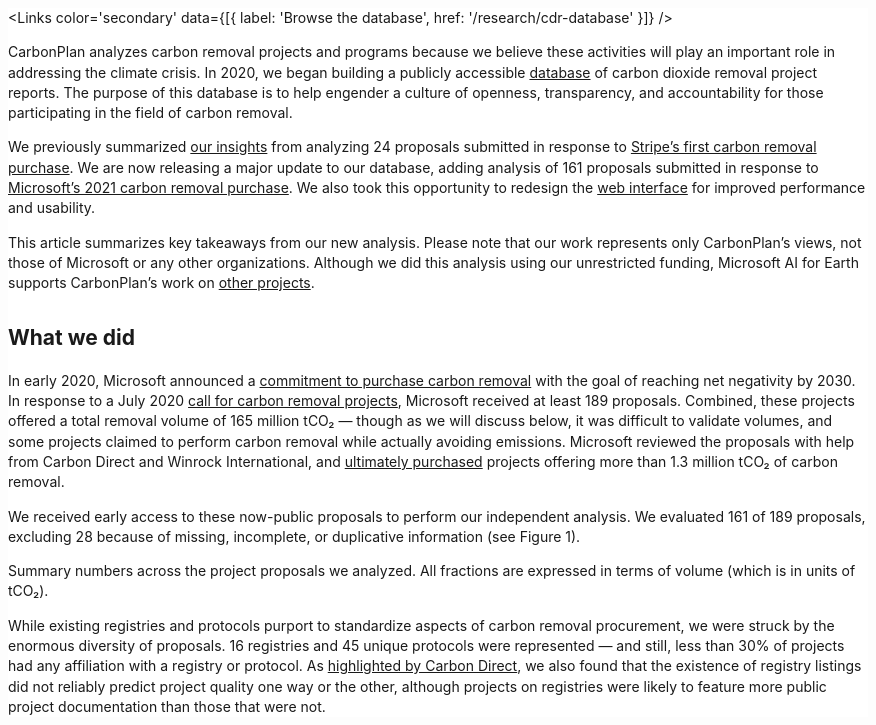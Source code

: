 <Links
  color='secondary'
  data={[{ label: 'Browse the database', href: '/research/cdr-database' }]}
/>

CarbonPlan analyzes carbon removal projects and programs because we believe these activities will play an important role in addressing the climate crisis. In 2020, we began building a publicly accessible [database](https://carbonplan.org/research/cdr-database) of carbon dioxide removal project reports. The purpose of this database is to help engender a culture of openness, transparency, and accountability for those participating in the field of carbon removal.

We previously summarized [our insights](https://carbonplan.org/research/stripe-2020-insights) from analyzing 24 proposals submitted in response to [Stripe’s first carbon removal purchase](https://stripe.com/blog/first-negative-emissions-purchases). We are now releasing a major update to our database, adding analysis of 161 proposals submitted in response to [Microsoft’s 2021 carbon removal purchase](https://query.prod.cms.rt.microsoft.com/cms/api/am/binary/RE4MDlc). We also took this opportunity to redesign the [web interface](https://carbonplan.org/research/cdr-database) for improved performance and usability.

This article summarizes key takeaways from our new analysis. Please note that our work represents only CarbonPlan’s views, not those of Microsoft or any other organizations. Although we did this analysis using our unrestricted funding, Microsoft AI for Earth supports CarbonPlan’s work on [other projects](https://carbonplan.org/funding).

## What we did

In early 2020, Microsoft announced a [commitment to purchase carbon removal](https://blogs.microsoft.com/blog/2020/01/16/microsoft-will-be-carbon-negative-by-2030/) with the goal of reaching net negativity by 2030. In response to a July 2020 [call for carbon removal projects](https://blogs.microsoft.com/on-the-issues/2020/07/21/carbon-negative-transform-to-net-zero/), Microsoft received at least 189 proposals. Combined, these projects offered a total removal volume of 165 million tCO₂ — though as we will discuss below, it was difficult to validate volumes, and some projects claimed to perform carbon removal while actually avoiding emissions. Microsoft reviewed the proposals with help from Carbon Direct and Winrock International, and [ultimately purchased](https://query.prod.cms.rt.microsoft.com/cms/api/am/binary/RE4MDlc) projects offering more than 1.3 million tCO₂ of carbon removal.

We received early access to these now-public proposals to perform our independent analysis. We evaluated 161 of 189 proposals, excluding 28 because of missing, incomplete, or duplicative information (see Figure 1).

<Numbers />
<FigureCaption number={1}>
  Summary numbers across the project proposals we analyzed. All fractions are
  expressed in terms of volume (which is in units of tCO₂).
</FigureCaption>

While existing registries and protocols purport to standardize aspects of carbon removal procurement, we were struck by the enormous diversity of proposals. 16 registries and 45 unique protocols were represented — and still, less than 30% of projects had any affiliation with a registry or protocol. As [highlighted by Carbon Direct](https://carbon-direct.com/responsible-carbon-removal-means-putting-science-first/), we also found that the existence of registry listings did not reliably predict project quality one way or the other, although projects on registries were likely to feature more public project documentation than those that were not.
